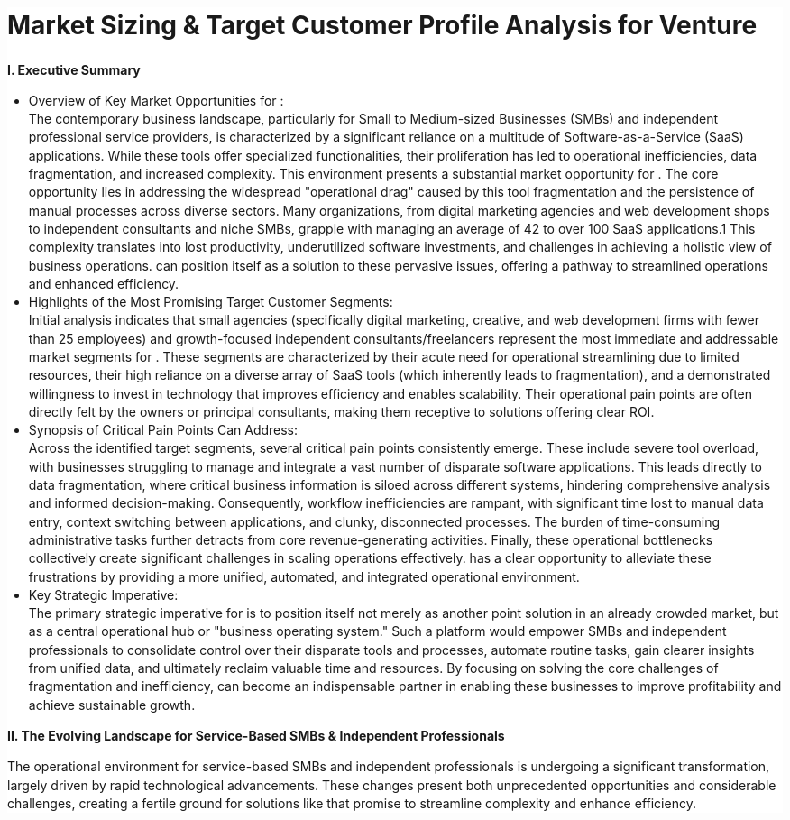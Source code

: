 # **Market Sizing & Target Customer Profile Analysis for <SaaS-OS> Venture**

**I. Executive Summary**

* Overview of Key Market Opportunities for <SaaS-OS>:  
  The contemporary business landscape, particularly for Small to Medium-sized Businesses (SMBs) and independent professional service providers, is characterized by a significant reliance on a multitude of Software-as-a-Service (SaaS) applications. While these tools offer specialized functionalities, their proliferation has led to operational inefficiencies, data fragmentation, and increased complexity. This environment presents a substantial market opportunity for <SaaS-OS>. The core opportunity lies in addressing the widespread "operational drag" caused by this tool fragmentation and the persistence of manual processes across diverse sectors. Many organizations, from digital marketing agencies and web development shops to independent consultants and niche SMBs, grapple with managing an average of 42 to over 100 SaaS applications.1 This complexity translates into lost productivity, underutilized software investments, and challenges in achieving a holistic view of business operations. <SaaS-OS> can position itself as a solution to these pervasive issues, offering a pathway to streamlined operations and enhanced efficiency.  
* Highlights of the Most Promising Target Customer Segments:  
  Initial analysis indicates that small agencies (specifically digital marketing, creative, and web development firms with fewer than 25 employees) and growth-focused independent consultants/freelancers represent the most immediate and addressable market segments for <SaaS-OS>. These segments are characterized by their acute need for operational streamlining due to limited resources, their high reliance on a diverse array of SaaS tools (which inherently leads to fragmentation), and a demonstrated willingness to invest in technology that improves efficiency and enables scalability. Their operational pain points are often directly felt by the owners or principal consultants, making them receptive to solutions offering clear ROI.  
* Synopsis of Critical Pain Points <SaaS-OS> Can Address:  
  Across the identified target segments, several critical pain points consistently emerge. These include severe tool overload, with businesses struggling to manage and integrate a vast number of disparate software applications. This leads directly to data fragmentation, where critical business information is siloed across different systems, hindering comprehensive analysis and informed decision-making. Consequently, workflow inefficiencies are rampant, with significant time lost to manual data entry, context switching between applications, and clunky, disconnected processes. The burden of time-consuming administrative tasks further detracts from core revenue-generating activities. Finally, these operational bottlenecks collectively create significant challenges in scaling operations effectively. <SaaS-OS> has a clear opportunity to alleviate these frustrations by providing a more unified, automated, and integrated operational environment.  
* Key Strategic Imperative:  
  The primary strategic imperative for <SaaS-OS> is to position itself not merely as another point solution in an already crowded market, but as a central operational hub or "business operating system." Such a platform would empower SMBs and independent professionals to consolidate control over their disparate tools and processes, automate routine tasks, gain clearer insights from unified data, and ultimately reclaim valuable time and resources. By focusing on solving the core challenges of fragmentation and inefficiency, <SaaS-OS> can become an indispensable partner in enabling these businesses to improve profitability and achieve sustainable growth.

**II. The Evolving Landscape for Service-Based SMBs & Independent Professionals**

The operational environment for service-based SMBs and independent professionals is undergoing a significant transformation, largely driven by rapid technological advancements. These changes present both unprecedented opportunities and considerable challenges, creating a fertile ground for solutions like <SaaS-OS> that promise to streamline complexity and enhance efficiency.
